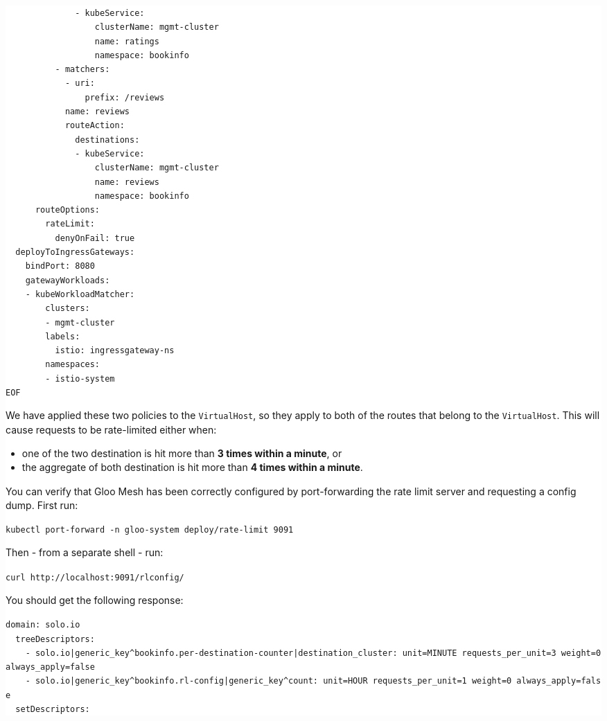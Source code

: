 ```shell script
              - kubeService:
                  clusterName: mgmt-cluster
                  name: ratings
                  namespace: bookinfo
          - matchers:
            - uri:
                prefix: /reviews
            name: reviews
            routeAction:
              destinations:
              - kubeService:
                  clusterName: mgmt-cluster
                  name: reviews
                  namespace: bookinfo
      routeOptions:
        rateLimit:
          denyOnFail: true
  deployToIngressGateways:
    bindPort: 8080
    gatewayWorkloads:
    - kubeWorkloadMatcher:
        clusters:
        - mgmt-cluster
        labels:
          istio: ingressgateway-ns
        namespaces:
        - istio-system
EOF
```

We have applied these two policies to the `VirtualHost`, so they apply to both of the routes that belong to
the `VirtualHost`. This will cause requests to be rate-limited either when:

- one of the two destination is hit more than **3 times within a minute**, or
- the aggregate of both destination is hit more than **4 times within a minute**.

You can verify that Gloo Mesh has been correctly configured by port-forwarding the rate limit server and requesting a
config dump. First run:

```shell script
kubectl port-forward -n gloo-system deploy/rate-limit 9091
```

Then - from a separate shell - run:

```shell script
curl http://localhost:9091/rlconfig/
```

You should get the following response:

```
domain: solo.io
  treeDescriptors:
    - solo.io|generic_key^bookinfo.per-destination-counter|destination_cluster: unit=MINUTE requests_per_unit=3 weight=0 always_apply=false
    - solo.io|generic_key^bookinfo.rl-config|generic_key^count: unit=HOUR requests_per_unit=1 weight=0 always_apply=false
  setDescriptors:
```
